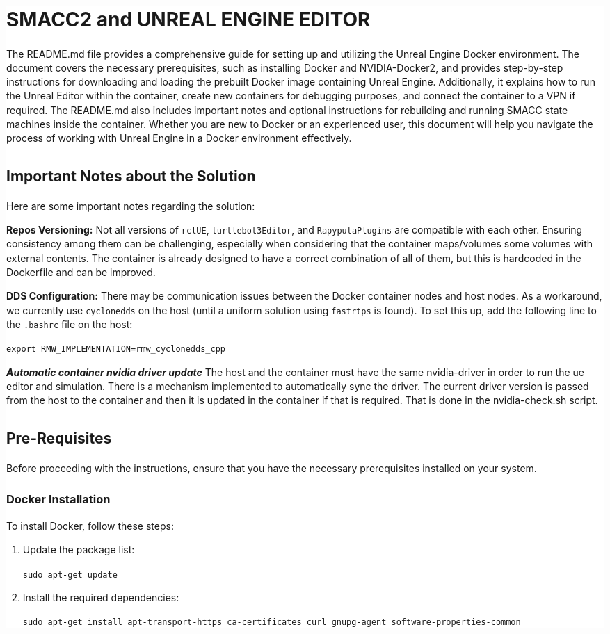 # SMACC2 and UNREAL ENGINE EDITOR
The README.md file provides a comprehensive guide for setting up and utilizing the Unreal Engine Docker environment. The document covers the necessary prerequisites, such as installing Docker and NVIDIA-Docker2, and provides step-by-step instructions for downloading and loading the prebuilt Docker image containing Unreal Engine. Additionally, it explains how to run the Unreal Editor within the container, create new containers for debugging purposes, and connect the container to a VPN if required. The README.md also includes important notes and optional instructions for rebuilding and running SMACC state machines inside the container. Whether you are new to Docker or an experienced user, this document will help you navigate the process of working with Unreal Engine in a Docker environment effectively.

## Important Notes about the Solution

Here are some important notes regarding the solution:

**Repos Versioning:** Not all versions of `rclUE`, `turtlebot3Editor`, and `RapyputaPlugins` are compatible with each other. Ensuring consistency among them can be challenging, especially when considering that the container maps/volumes some volumes with external contents. The container is already designed to have a correct combination of all of them, but this is hardcoded in the Dockerfile and can be improved.

**DDS Configuration:** There may be communication issues between the Docker container nodes and host nodes. As a workaround, we currently use `cyclonedds` on the host (until a uniform solution using `fastrtps` is found). To set this up, add the following line to the `.bashrc` file on the host:
```
export RMW_IMPLEMENTATION=rmw_cyclonedds_cpp
```

***Automatic container nvidia driver update***
The host and the container must have the same nvidia-driver in order to run the ue editor and simulation. 
There is a mechanism implemented to automatically sync the driver. The current driver version is passed from the host to the container and then it is updated in the container if that is required. That is done in the nvidia-check.sh script.

## Pre-Requisites
Before proceeding with the instructions, ensure that you have the necessary prerequisites installed on your system.

### Docker Installation
To install Docker, follow these steps:

1. Update the package list:
   ```
   sudo apt-get update
   ```

2. Install the required dependencies:
   ```
   sudo apt-get install apt-transport-https ca-certificates curl gnupg-agent software-properties-common
   ```

